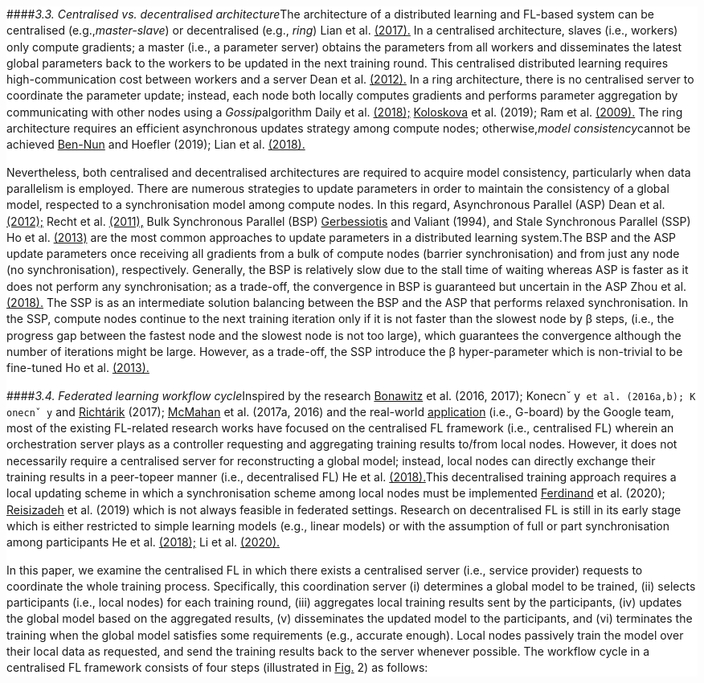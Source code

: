 ####*3.3. Centralised vs. decentralised architecture*The architecture of a distributed learning and FL-based system can be centralised (e.g.,*master-slave*) or decentralised (e.g., *ring*) Lian et al. [\(2017\).](#page-20-0) In a centralised architecture, slaves (i.e., workers) only compute gradients; a master (i.e., a parameter server) obtains the parameters from all workers and disseminates the latest global parameters back to the workers to be updated in the next training round. This centralised distributed learning requires high-communication cost between workers and a server Dean et al. [\(2012\).](#page-19-0) In a ring architecture, there is no centralised server to coordinate the parameter update; instead, each node both locally computes gradients and performs parameter aggregation by communicating with other nodes using a *Gossip*algorithm Daily et al. [\(2018\);](#page-19-0) [Koloskova](#page-20-0) et al. (2019); Ram et al. [\(2009\).](#page-20-0) The ring architecture requires an efficient asynchronous updates strategy among compute nodes; otherwise,*model consistency*cannot be achieved [Ben-Nun](#page-18-0) and Hoefler (2019); Lian et al. [\(2018\).](#page-20-0)

Nevertheless, both centralised and decentralised architectures are required to acquire model consistency, particularly when data parallelism is employed. There are numerous strategies to update parameters in order to maintain the consistency of a global model, respected to a synchronisation model among compute nodes. In this regard, Asynchronous Parallel (ASP) Dean et al. [\(2012\);](#page-19-0) Recht et al. [\(2011\),](#page-20-0) Bulk Synchronous Parallel (BSP) [Gerbessiotis](#page-19-0) and Valiant (1994), and Stale Synchronous Parallel (SSP) Ho et al. [\(2013\)](#page-19-0) are the most common approaches to update parameters in a distributed learning system.The BSP and the ASP update parameters once receiving all gradients from a bulk of compute nodes (barrier synchronisation) and from just any node (no synchronisation), respectively. Generally, the BSP is relatively slow due to the stall time of waiting whereas ASP is faster as it does not perform any synchronisation; as a trade-off, the convergence in BSP is guaranteed but uncertain in the ASP Zhou et al. [\(2018\).](#page-21-0) The SSP is as an intermediate solution balancing between the BSP and the ASP that performs relaxed synchronisation. In the SSP, compute nodes continue to the next training iteration only if it is not faster than the slowest node by β steps, (i.e., the progress gap between the fastest node and the slowest node is not too large), which guarantees the convergence although the number of iterations might be large. However, as a trade-off, the SSP introduce the β hyper-parameter which is non-trivial to be fine-tuned Ho et al. [\(2013\).](#page-19-0)

####*3.4. Federated learning workflow cycle*Inspired by the research [Bonawitz](#page-18-0) et al. (2016, 2017); Konecnˇ y` et al. (2016a,b); Konecnˇ y` and [Richtárik](#page-20-0) (2017); [McMahan](#page-20-0) et al. (2017a, 2016) and the real-world [application](#page-20-0) (i.e., G-board) by the Google team, most of the existing FL-related research works have focused on the centralised FL framework (i.e., centralised FL) wherein an orchestration server plays as a controller requesting and aggregating training results to/from local nodes. However, it does not necessarily require a centralised server for reconstructing a global model; instead, local nodes can directly exchange their training results in a peer-topeer manner (i.e., decentralised FL) He et al. [\(2018\).](#page-19-0)This decentralised training approach requires a local updating scheme in which a synchronisation scheme among local nodes must be implemented [Ferdinand](#page-19-0) et al. (2020); [Reisizadeh](#page-20-0) et al. (2019) which is not always feasible in federated settings. Research on decentralised FL is still in its early stage which is either restricted to simple learning models (e.g., linear models) or with the assumption of full or part synchronisation among participants He et al. [\(2018\);](#page-19-0) Li et al. [\(2020\).](#page-20-0)

In this paper, we examine the centralised FL in which there exists a centralised server (i.e., service provider) requests to coordinate the whole training process. Specifically, this coordination server (i) determines a global model to be trained, (ii) selects participants (i.e., local nodes) for each training round, (iii) aggregates local training results sent by the participants, (iv) updates the global model based on the aggregated results, (v) disseminates the updated model to the participants, and (vi) terminates the training when the global model satisfies some requirements (e.g., accurate enough). Local nodes passively train the model over their local data as requested, and send the training results back to the server whenever possible. The workflow cycle in a centralised FL framework consists of four steps (illustrated in [Fig.](#page-7-0) 2) as follows:
